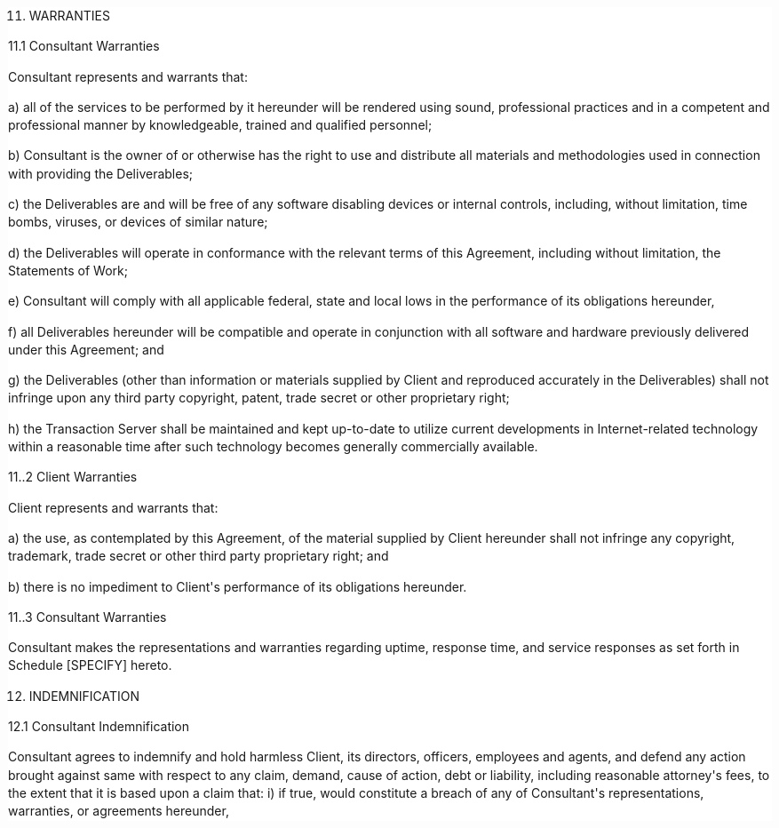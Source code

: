 

11.	WARRANTIES

11.1	Consultant Warranties

Consultant represents and warrants that: 

a)	all of the services to be performed by it hereunder will be rendered using sound, professional practices and in a competent and professional manner by knowledgeable, trained and qualified personnel; 

b)	Consultant is the owner of or otherwise has the right to use and distribute all materials and methodologies used in connection with providing the Deliverables; 

c)	the Deliverables are and will be free of any software disabling devices or internal controls, including, without limitation, time bombs, viruses, or devices of similar nature; 

d)	the Deliverables will operate in conformance with the relevant terms of this Agreement, including without limitation, the Statements of Work; 

e)	Consultant will comply with all applicable federal, state and local lows in the performance of its obligations hereunder, 

f)	    all Deliverables hereunder will be compatible and operate in conjunction with all software and hardware previously delivered under this Agreement; and 

g)	the Deliverables (other than information or materials supplied by Client and reproduced accurately in the Deliverables) shall not infringe upon any third party copyright, patent, trade secret or other proprietary right; 

h)	the Transaction Server shall be maintained and kept up-to-date to utilize current developments in Internet-related technology within a reasonable time after such technology becomes generally commercially available.

11..2	Client Warranties

Client represents and warrants that: 

a)	the use, as contemplated by this Agreement, of the material supplied by Client hereunder shall not infringe any copyright, trademark, trade secret or other third party proprietary right; and 

b)	there is no impediment to Client's performance of its obligations hereunder.

11..3	Consultant Warranties

Consultant makes the representations and warranties regarding uptime, response time, and service responses as set forth in Schedule [SPECIFY] hereto.


12.	INDEMNIFICATION

12.1	Consultant Indemnification

Consultant agrees to indemnify and hold harmless Client, its directors, officers, employees and agents, and defend any action brought against same with respect to any claim, demand, cause of action, debt or liability, including reasonable attorney's fees, to the extent that it is based upon a claim that: 
i)	if true, would constitute a breach of any of Consultant's representations, warranties, or agreements hereunder, 

